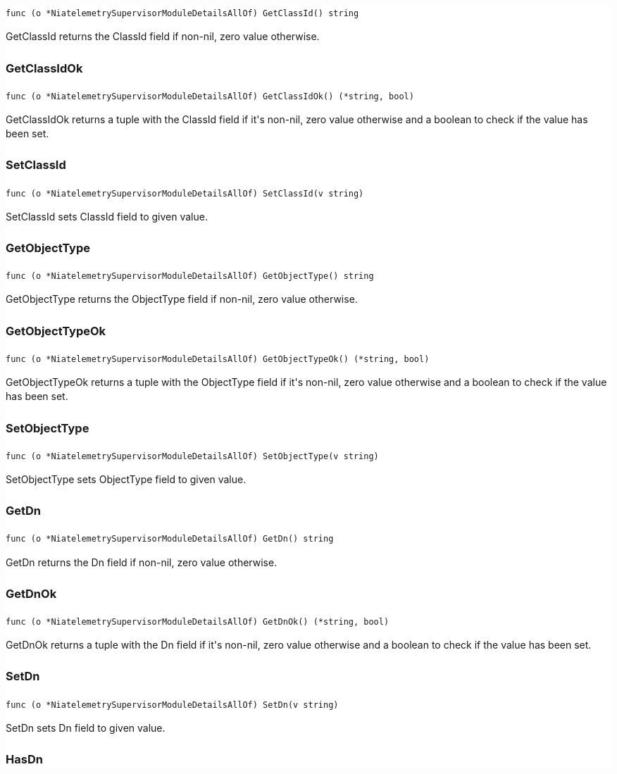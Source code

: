 `func (o *NiatelemetrySupervisorModuleDetailsAllOf) GetClassId() string`

GetClassId returns the ClassId field if non-nil, zero value otherwise.

### GetClassIdOk

`func (o *NiatelemetrySupervisorModuleDetailsAllOf) GetClassIdOk() (*string, bool)`

GetClassIdOk returns a tuple with the ClassId field if it's non-nil, zero value otherwise
and a boolean to check if the value has been set.

### SetClassId

`func (o *NiatelemetrySupervisorModuleDetailsAllOf) SetClassId(v string)`

SetClassId sets ClassId field to given value.


### GetObjectType

`func (o *NiatelemetrySupervisorModuleDetailsAllOf) GetObjectType() string`

GetObjectType returns the ObjectType field if non-nil, zero value otherwise.

### GetObjectTypeOk

`func (o *NiatelemetrySupervisorModuleDetailsAllOf) GetObjectTypeOk() (*string, bool)`

GetObjectTypeOk returns a tuple with the ObjectType field if it's non-nil, zero value otherwise
and a boolean to check if the value has been set.

### SetObjectType

`func (o *NiatelemetrySupervisorModuleDetailsAllOf) SetObjectType(v string)`

SetObjectType sets ObjectType field to given value.


### GetDn

`func (o *NiatelemetrySupervisorModuleDetailsAllOf) GetDn() string`

GetDn returns the Dn field if non-nil, zero value otherwise.

### GetDnOk

`func (o *NiatelemetrySupervisorModuleDetailsAllOf) GetDnOk() (*string, bool)`

GetDnOk returns a tuple with the Dn field if it's non-nil, zero value otherwise
and a boolean to check if the value has been set.

### SetDn

`func (o *NiatelemetrySupervisorModuleDetailsAllOf) SetDn(v string)`

SetDn sets Dn field to given value.

### HasDn
